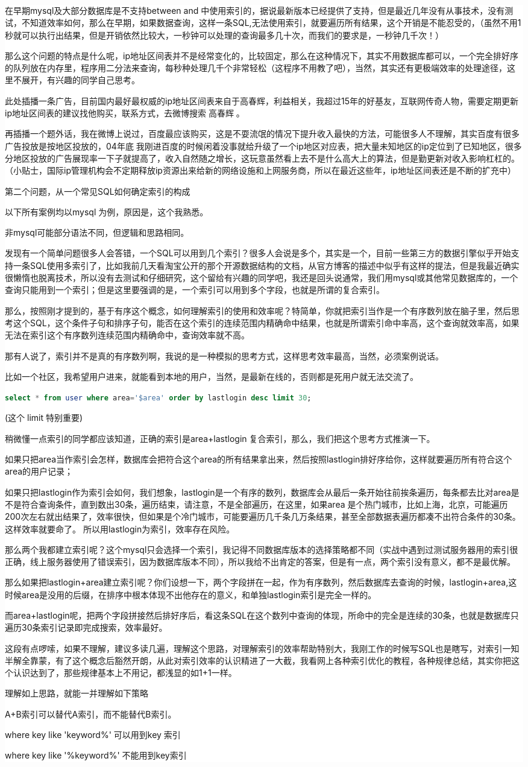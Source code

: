 在早期mysql及大部分数据库是不支持between and 中使用索引的，据说最新版本已经提供了支持，但是最近几年没有从事技术，没有测试，不知道效率如何，那么在早期，如果数据查询，这样一条SQL,无法使用索引，就要遍历所有结果，这个开销是不能忍受的，（虽然不用1秒就可以执行出结果，但是开销依然比较大，一秒钟可以处理的查询最多几十次，而我们的要求是，一秒钟几千次！）

那么这个问题的特点是什么呢，ip地址区间表并不是经常变化的，比较固定，那么在这种情况下，其实不用数据库都可以，一个完全排好序的队列放在内存里，程序用二分法来查询，每秒种处理几千个非常轻松（这程序不用教了吧），当然，其实还有更极端效率的处理途径，这里不展开，有兴趣的同学自己思考。

此处插播一条广告，目前国内最好最权威的ip地址区间表来自于高春辉，利益相关，我超过15年的好基友，互联网传奇人物，需要定期更新ip地址区间表的建议找他购买，联系方式，去微博搜索 高春辉 。

再插播一个题外话，我在微博上说过，百度最应该购买，这是不耍流氓的情况下提升收入最快的方法，可能很多人不理解，其实百度有很多广告投放是按地区投放的，04年底 我刚进百度的时候闲着没事就给升级了一个ip地区对应表，把大量未知地区的ip定位到了已知地区，很多分地区投放的广告展现率一下子就提高了，收入自然随之增长，这玩意虽然看上去不是什么高大上的算法，但是勤更新对收入影响杠杠的。（小贴士，国际ip管理机构会不定期释放ip资源出来给新的网络设施和上网服务商，所以在最近这些年，ip地址区间表还是不断的扩充中）

第二个问题，从一个常见SQL如何确定索引的构成

以下所有案例均以mysql 为例，原因是，这个我熟悉。

非mysql可能部分语法不同，但逻辑和思路相同。

发现有一个简单问题很多人会答错，一个SQL可以用到几个索引？很多人会说是多个，其实是一个，目前一些第三方的数据引擎似乎开始支持一条SQL使用多索引了，比如我前几天看淘宝公开的那个开源数据结构的文档，从官方博客的描述中似乎有这样的提法，但是我最近确实很懒惰也脱离技术，所以没有去测试和仔细研究，这个留给有兴趣的同学吧，我还是回头说通常，我们用mysql或其他常见数据库的，一个查询只能用到一个索引；但是这里要强调的是，一个索引可以用到多个字段，也就是所谓的复合索引。

那么，按照刚才提到的，基于有序这个概念，如何理解索引的使用和效率呢？特简单，你就把索引当作是一个有序数列放在脑子里，然后思考这个SQL，这个条件子句和排序子句，能否在这个索引的连续范围内精确命中结果，也就是所谓索引命中率高，这个查询就效率高，如果无法在索引这个有序数列连续范围内精确命中，查询效率就不高。

那有人说了，索引并不是真的有序数列啊，我说的是一种模拟的思考方式，这样思考效率最高，当然，必须案例说话。

比如一个社区，我希望用户进来，就能看到本地的用户，当然，是最新在线的，否则都是死用户就无法交流了。

```sql
select * from user where area='$area' order by lastlogin desc limit 30;
```

(这个 limit 特别重要)

稍微懂一点索引的同学都应该知道，正确的索引是area+lastlogin 复合索引，那么，我们把这个思考方式推演一下。

如果只把area当作索引会怎样，数据库会把符合这个area的所有结果拿出来，然后按照lastlogin排好序给你，这样就要遍历所有符合这个area的用户记录；

如果只把lastlogin作为索引会如何，我们想象，lastlogin是一个有序的数列，数据库会从最后一条开始往前挨条遍历，每条都去比对area是不是符合查询条件，直到数出30条，遍历结束，请注意，不是全部遍历，在这里，如果area 是个热门城市，比如上海，北京，可能遍历200次左右就出结果了，效率很快，但如果是个冷门城市，可能要遍历几千条几万条结果，甚至全部数据表遍历都凑不出符合条件的30条。这样效率就要命了。 所以用lastlogin为索引，效率存在风险。

那么两个我都建立索引呢？这个mysql只会选择一个索引，我记得不同数据库版本的选择策略都不同（实战中遇到过测试服务器用的索引很正确，线上服务器使用了错误索引，因为数据库版本不同），所以我给不出肯定的答案，但是有一点，两个索引没有意义，都不是最优解。

那么如果把lastlogin+area建立索引呢？你们设想一下，两个字段拼在一起，作为有序数列，然后数据库去查询的时候，lastlogin+area,这时候area是没用的后缀，在排序中根本体现不出他存在的意义，和单独lastlogin索引是完全一样的。

而area+lastlogin呢，把两个字段拼接然后排好序后，看这条SQL在这个数列中查询的体现，所命中的完全是连续的30条，也就是数据库只遍历30条索引记录即完成搜索，效率最好。

这段有点啰嗦，如果不理解，建议多读几遍，理解这个思路，对理解索引的效率帮助特别大，我刚工作的时候写SQL也是瞎写，对索引一知半解全靠蒙，有了这个概念后豁然开朗，从此对索引效率的认识精进了一大截，我看网上各种索引优化的教程，各种规律总结，其实你把这个认识达到了，那些规律基本上不用记，都浅显的如1+1一样。

理解如上思路，就能一并理解如下策略

A+B索引可以替代A索引，而不能替代B索引。

where key like 'keyword%' 可以用到key 索引

where key like '%keyword%' 不能用到key索引
